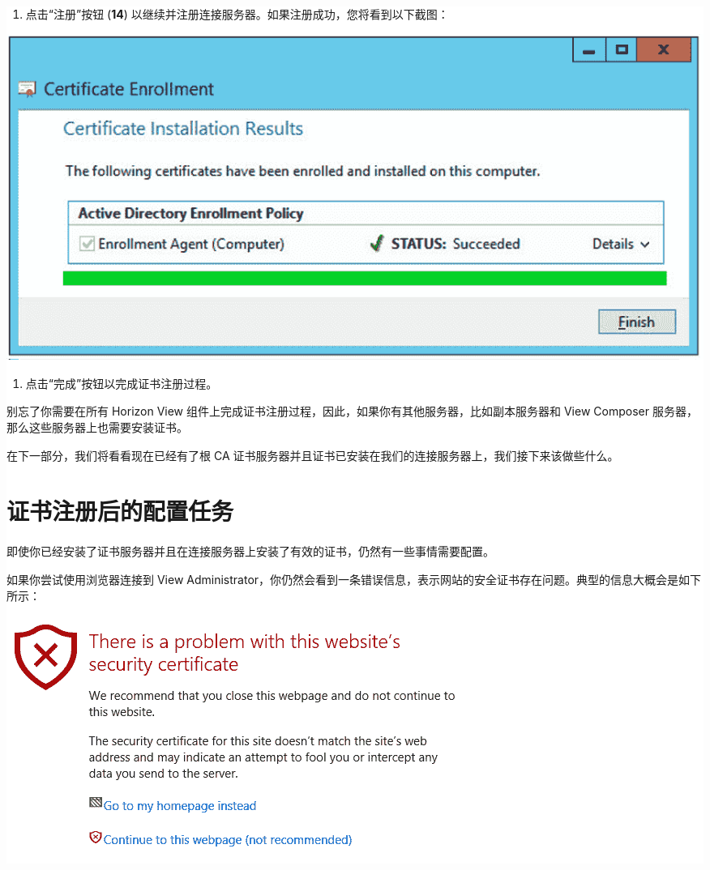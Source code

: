 1.  点击“注册”按钮 (**14**) 以继续并注册连接服务器。如果注册成功，您将看到以下截图：

![](img/981f9d4d-44fa-4ba9-860f-612edc1207ce.png)

1.  点击“完成”按钮以完成证书注册过程。

别忘了你需要在所有 Horizon View 组件上完成证书注册过程，因此，如果你有其他服务器，比如副本服务器和 View Composer 服务器，那么这些服务器上也需要安装证书。

在下一部分，我们将看看现在已经有了根 CA 证书服务器并且证书已安装在我们的连接服务器上，我们接下来该做些什么。

# 证书注册后的配置任务

即使你已经安装了证书服务器并且在连接服务器上安装了有效的证书，仍然有一些事情需要配置。

如果你尝试使用浏览器连接到 View Administrator，你仍然会看到一条错误信息，表示网站的安全证书存在问题。典型的信息大概会是如下所示：

![](img/b92e1c76-46c8-40c5-891f-ff74777b20ed.png)
